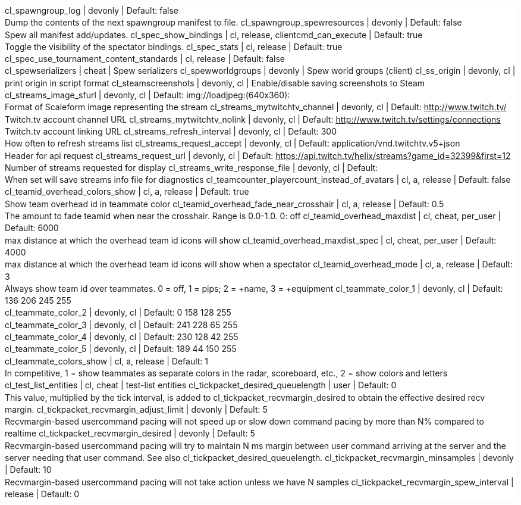 cl_spawngroup_log | devonly | Default: false<br>Dump the contents of the next spawngroup manifest to file.
cl_spawngroup_spewresources | devonly | Default: false<br>Spew all manifest add/updates.
cl_spec_show_bindings | cl, release, clientcmd_can_execute | Default: true<br>Toggle the visibility of the spectator bindings.
cl_spec_stats | cl, release | Default: true<br>
cl_spec_use_tournament_content_standards | cl, release | Default: false<br>
cl_spewserializers | cheat | Spew serializers
cl_spewworldgroups | devonly | Spew world groups (client)
cl_ss_origin | devonly, cl | print origin in script format
cl_steamscreenshots | devonly, cl | Enable/disable saving screenshots to Steam
cl_streams_image_sfurl | devonly, cl | Default: img://loadjpeg:(640x360):<br>Format of Scaleform image representing the stream
cl_streams_mytwitchtv_channel | devonly, cl | Default: http://www.twitch.tv/<br>Twitch.tv account channel URL
cl_streams_mytwitchtv_nolink | devonly, cl | Default: http://www.twitch.tv/settings/connections<br>Twitch.tv account linking URL
cl_streams_refresh_interval | devonly, cl | Default: 300<br>How often to refresh streams list
cl_streams_request_accept | devonly, cl | Default: application/vnd.twitchtv.v5+json<br>Header for api request
cl_streams_request_url | devonly, cl | Default: https://api.twitch.tv/helix/streams?game_id=32399&first=12<br>Number of streams requested for display
cl_streams_write_response_file | devonly, cl | Default: <br>When set will save streams info file for diagnostics
cl_teamcounter_playercount_instead_of_avatars | cl, a, release | Default: false<br>
cl_teamid_overhead_colors_show | cl, a, release | Default: true<br>Show team overhead id in teammate color
cl_teamid_overhead_fade_near_crosshair | cl, a, release | Default: 0.5<br>The amount to fade teamid when near the crosshair. Range is 0.0-1.0. 0: off
cl_teamid_overhead_maxdist | cl, cheat, per_user | Default: 6000<br>max distance at which the overhead team id icons will show
cl_teamid_overhead_maxdist_spec | cl, cheat, per_user | Default: 4000<br>max distance at which the overhead team id icons will show when a spectator
cl_teamid_overhead_mode | cl, a, release | Default: 3<br>Always show team id over teammates. 0 = off, 1 = pips; 2 = +name, 3 = +equipment
cl_teammate_color_1 | devonly, cl | Default: 136 206 245 255<br>
cl_teammate_color_2 | devonly, cl | Default: 0 158 128 255<br>
cl_teammate_color_3 | devonly, cl | Default: 241 228 65 255<br>
cl_teammate_color_4 | devonly, cl | Default: 230 128 42 255<br>
cl_teammate_color_5 | devonly, cl | Default: 189 44 150 255<br>
cl_teammate_colors_show | cl, a, release | Default: 1<br>In competitive, 1 = show teammates as separate colors in the radar, scoreboard, etc., 2 = show colors and letters
cl_test_list_entities | cl, cheat | test-list entities
cl_tickpacket_desired_queuelength | user | Default: 0<br>This value, multiplied by the tick interval, is added to cl_tickpacket_recvmargin_desired to obtain the effective desired recv margin.
cl_tickpacket_recvmargin_adjust_limit | devonly | Default: 5<br>Recvmargin-based usercommand pacing will not speed up or slow down command pacing by more than N% compared to realtime
cl_tickpacket_recvmargin_desired | devonly | Default: 5<br>Recvmargin-based usercommand pacing will try to maintain N ms margin between user command arriving at the server and the server needing that user command.  See also cl_tickpacket_desired_queuelength.
cl_tickpacket_recvmargin_minsamples | devonly | Default: 10<br>Recvmargin-based usercommand pacing will not take action unless we have N samples
cl_tickpacket_recvmargin_spew_interval | release | Default: 0<br>
